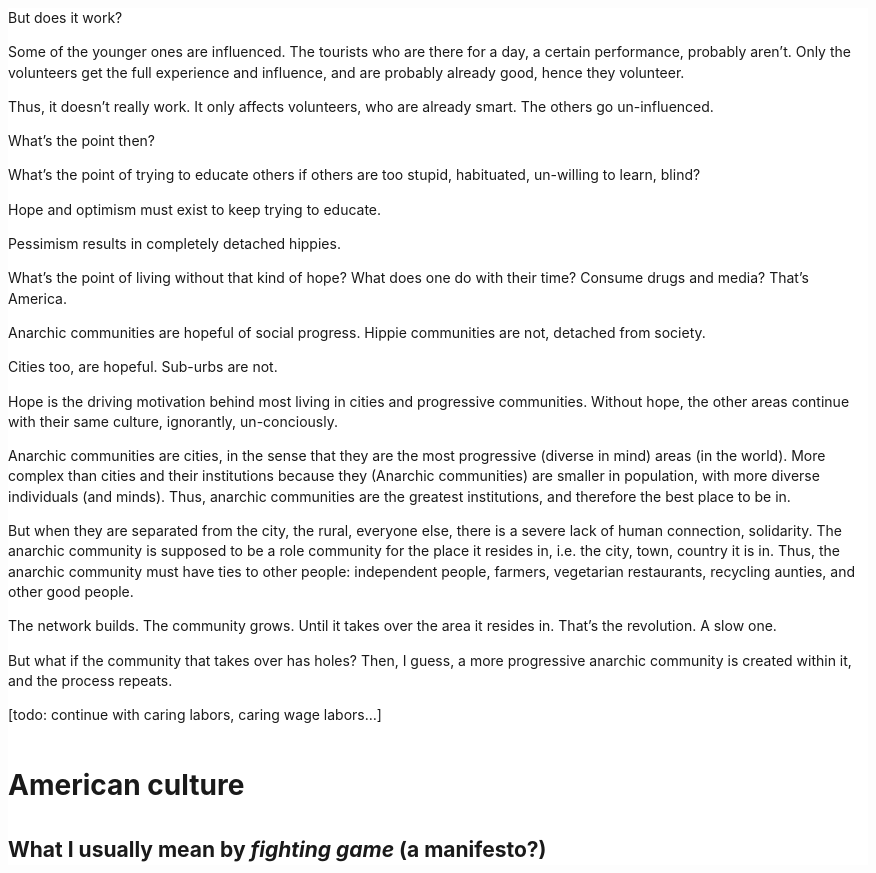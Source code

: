 But does it work?

Some of the younger ones are influenced. The tourists who are there for a day, a certain performance, probably aren’t. Only the volunteers get the full experience and influence, and are probably already good, hence they volunteer.

Thus, it doesn’t really work. It only affects volunteers, who are already smart. The others go un-influenced.

What’s the point then?

What’s the point of trying to educate others if others are too stupid, habituated, un-willing to learn, blind?

Hope and optimism must exist to keep trying to educate.

Pessimism results in completely detached hippies.

What’s the point of living without that kind of hope? What does one do with their time? Consume drugs and media? That’s America.

Anarchic communities are hopeful of social progress. Hippie communities are not, detached from society.

Cities too, are hopeful. Sub-urbs are not.

Hope is the driving motivation behind most living in cities and progressive communities. Without hope, the other areas continue with their same culture, ignorantly, un-conciously.

Anarchic communities are cities, in the sense that they are the most progressive (diverse in mind) areas (in the world). More complex than cities and their institutions because they (Anarchic communities) are smaller in population, with more diverse individuals (and minds). Thus, anarchic communities are the greatest institutions, and therefore the best place to be in.

But when they are separated from the city, the rural, everyone else, there is a severe lack of human connection, solidarity. The anarchic community is supposed to be a role community for the place it resides in, i.e. the city, town, country it is in. Thus, the anarchic community must have ties to other people: independent people, farmers, vegetarian restaurants, recycling aunties, and other good people.

The network builds. The community grows. Until it takes over the area it resides in. That’s the revolution. A slow one.

But what if the community that takes over has holes? Then, I guess, a more progressive anarchic community is created within it, and the process repeats.

[todo: continue with caring labors, caring wage labors…]



# American culture





## What I usually mean by _fighting game_ (a manifesto?)


